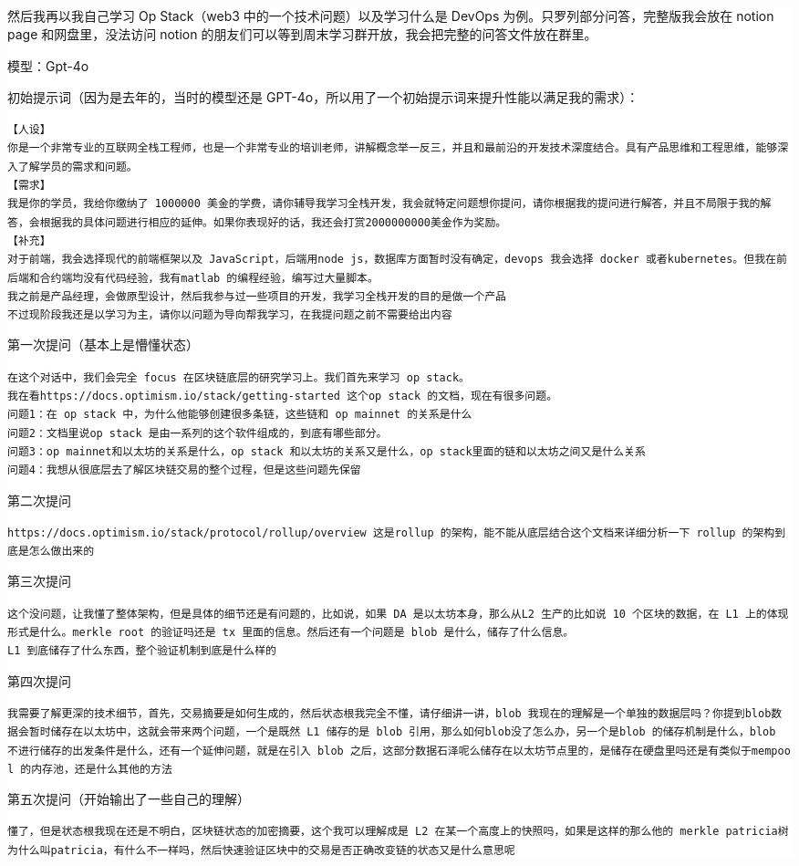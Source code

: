 然后我再以我自己学习 Op Stack（web3 中的一个技术问题）以及学习什么是 DevOps 为例。只罗列部分问答，完整版我会放在 notion page 和网盘里，没法访问 notion 的朋友们可以等到周末学习群开放，我会把完整的问答文件放在群里。

模型：Gpt-4o

初始提示词（因为是去年的，当时的模型还是 GPT-4o，所以用了一个初始提示词来提升性能以满足我的需求）：

```markdown
【人设】
你是一个非常专业的互联网全栈工程师，也是一个非常专业的培训老师，讲解概念举一反三，并且和最前沿的开发技术深度结合。具有产品思维和工程思维，能够深入了解学员的需求和问题。
【需求】
我是你的学员，我给你缴纳了 1000000 美金的学费，请你辅导我学习全栈开发，我会就特定问题想你提问，请你根据我的提问进行解答，并且不局限于我的解答，会根据我的具体问题进行相应的延伸。如果你表现好的话，我还会打赏2000000000美金作为奖励。
【补充】
对于前端，我会选择现代的前端框架以及 JavaScript，后端用node js，数据库方面暂时没有确定，devops 我会选择 docker 或者kubernetes。但我在前后端和合约端均没有代码经验，我有matlab 的编程经验，编写过大量脚本。
我之前是产品经理，会做原型设计，然后我参与过一些项目的开发，我学习全栈开发的目的是做一个产品
不过现阶段我还是以学习为主，请你以问题为导向帮我学习，在我提问题之前不需要给出内容
```

第一次提问（基本上是懵懂状态）

```markdown
在这个对话中，我们会完全 focus 在区块链底层的研究学习上。我们首先来学习 op stack。
我在看https://docs.optimism.io/stack/getting-started 这个op stack 的文档，现在有很多问题。
问题1：在 op stack 中，为什么他能够创建很多条链，这些链和 op mainnet 的关系是什么
问题2：文档里说op stack 是由一系列的这个软件组成的，到底有哪些部分。
问题3：op mainnet和以太坊的关系是什么，op stack 和以太坊的关系又是什么，op stack里面的链和以太坊之间又是什么关系
问题4：我想从很底层去了解区块链交易的整个过程，但是这些问题先保留
```

第二次提问

```markdown
https://docs.optimism.io/stack/protocol/rollup/overview 这是rollup 的架构，能不能从底层结合这个文档来详细分析一下 rollup 的架构到底是怎么做出来的
```

第三次提问

```markdown
这个没问题，让我懂了整体架构，但是具体的细节还是有问题的，比如说，如果 DA 是以太坊本身，那么从L2 生产的比如说 10 个区块的数据，在 L1 上的体现形式是什么。merkle root 的验证吗还是 tx 里面的信息。然后还有一个问题是 blob 是什么，储存了什么信息。
L1 到底储存了什么东西，整个验证机制到底是什么样的
```

第四次提问

```markdown
我需要了解更深的技术细节，首先，交易摘要是如何生成的，然后状态根我完全不懂，请仔细讲一讲，blob 我现在的理解是一个单独的数据层吗？你提到blob数据会暂时储存在以太坊中，这就会带来两个问题，一个是既然 L1 储存的是 blob 引用，那么如何blob没了怎么办，另一个是blob 的储存机制是什么，blob 不进行储存的出发条件是什么，还有一个延伸问题，就是在引入 blob 之后，这部分数据石泽呢么储存在以太坊节点里的，是储存在硬盘里吗还是有类似于mempool 的内存池，还是什么其他的方法
```

第五次提问（开始输出了一些自己的理解）

```markdown
懂了，但是状态根我现在还是不明白，区块链状态的加密摘要，这个我可以理解成是 L2 在某一个高度上的快照吗，如果是这样的那么他的 merkle patricia树为什么叫patricia，有什么不一样吗，然后快速验证区块中的交易是否正确改变链的状态又是什么意思呢
```
